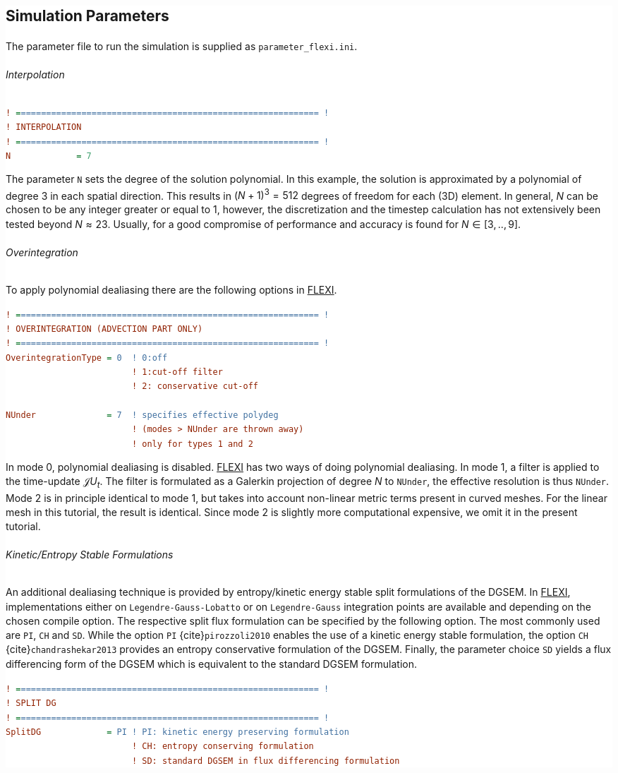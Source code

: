 ## Simulation Parameters
The parameter file to run the simulation is supplied as `parameter_flexi.ini`.

###### Interpolation
```ini
! ============================================================ !
! INTERPOLATION
! ============================================================ !
N             = 7
```
The parameter `N` sets the degree of the solution polynomial. In this example, the solution is approximated by a polynomial of degree $3$ in each spatial direction. This results in $(N+1)^3 = 512$ degrees of freedom for each (3D) element. In general, *N* can be chosen to be any integer greater or equal to $1$, however, the discretization and the timestep calculation has not extensively been tested beyond $N\approx 23$. Usually, for a good compromise of performance and accuracy is found for $N\in[3,..,9]$.

###### Overintegration
To apply polynomial dealiasing there are the following options in [FLEXI][flexi].
```ini
! ============================================================ !
! OVERINTEGRATION (ADVECTION PART ONLY)
! ============================================================ !
OverintegrationType = 0  ! 0:off
                         ! 1:cut-off filter
                         ! 2: conservative cut-off

NUnder              = 7  ! specifies effective polydeg
                         ! (modes > NUnder are thrown away)
                         ! only for types 1 and 2
```
In mode $0$, polynomial dealiasing is disabled. [FLEXI][flexi] has two ways of doing polynomial dealiasing. In mode $1$, a filter is applied to the time-update $\mathcal{J}U_t$. The filter is formulated as a Galerkin projection of degree $N$ to `NUnder`, the effective resolution is thus `NUnder`. Mode $2$ is in principle identical to mode $1$, but takes into account non-linear metric terms present in curved meshes. For the linear mesh in this tutorial, the result is identical. Since mode $2$ is slightly more computational expensive, we omit it in the present tutorial.

###### Kinetic/Entropy Stable Formulations
An additional dealiasing technique is provided by entropy/kinetic energy stable split formulations of the DGSEM. In [FLEXI][flexi], implementations either on `Legendre-Gauss-Lobatto` or on `Legendre-Gauss` integration points are available and depending on the chosen compile option. The respective split flux formulation can be specified by the following option. The most commonly used are `PI`, `CH` and `SD`. While the option `PI` {cite}`pirozzoli2010` enables the use of a kinetic energy stable formulation, the option `CH` {cite}`chandrashekar2013` provides an entropy conservative formulation of the DGSEM. Finally, the parameter choice `SD` yields a flux differencing form of the DGSEM which is equivalent to the standard DGSEM formulation.
```ini
! ============================================================ !
! SPLIT DG
! ============================================================ !
SplitDG             = PI ! PI: kinetic energy preserving formulation
                         ! CH: entropy conserving formulation
                         ! SD: standard DGSEM in flux differencing formulation
```


[hopr]:        https://hopr.readthedocs.io/en/latest/
[flexi]:       https://numericsresearchgroup.org/flexi_index.html